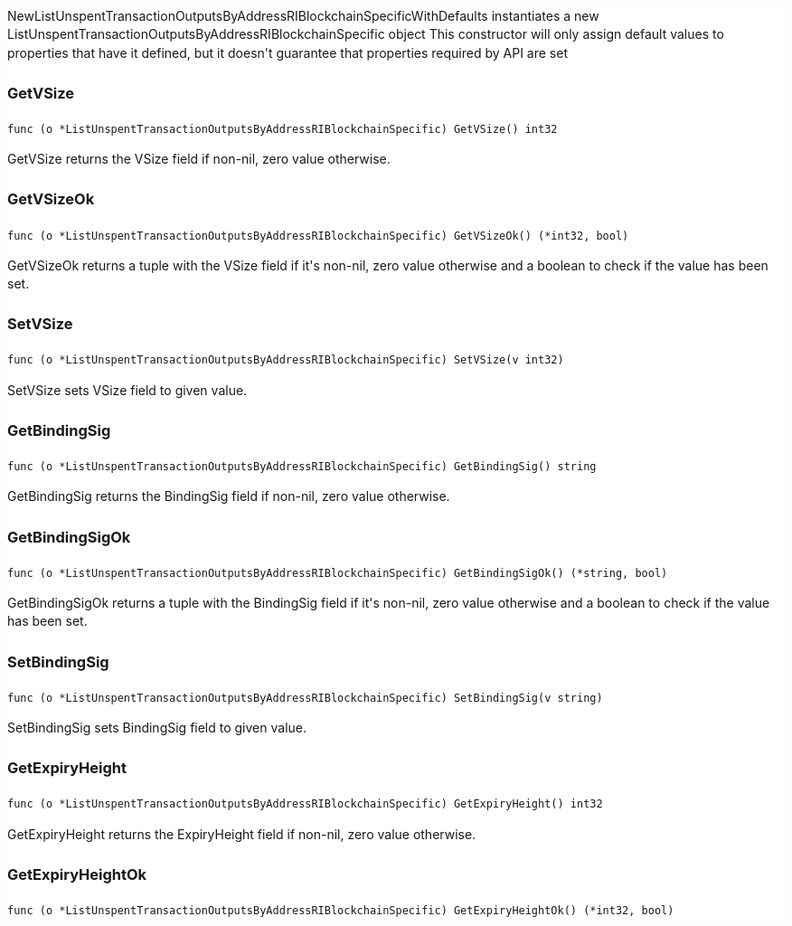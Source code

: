 NewListUnspentTransactionOutputsByAddressRIBlockchainSpecificWithDefaults instantiates a new ListUnspentTransactionOutputsByAddressRIBlockchainSpecific object
This constructor will only assign default values to properties that have it defined,
but it doesn't guarantee that properties required by API are set

### GetVSize

`func (o *ListUnspentTransactionOutputsByAddressRIBlockchainSpecific) GetVSize() int32`

GetVSize returns the VSize field if non-nil, zero value otherwise.

### GetVSizeOk

`func (o *ListUnspentTransactionOutputsByAddressRIBlockchainSpecific) GetVSizeOk() (*int32, bool)`

GetVSizeOk returns a tuple with the VSize field if it's non-nil, zero value otherwise
and a boolean to check if the value has been set.

### SetVSize

`func (o *ListUnspentTransactionOutputsByAddressRIBlockchainSpecific) SetVSize(v int32)`

SetVSize sets VSize field to given value.


### GetBindingSig

`func (o *ListUnspentTransactionOutputsByAddressRIBlockchainSpecific) GetBindingSig() string`

GetBindingSig returns the BindingSig field if non-nil, zero value otherwise.

### GetBindingSigOk

`func (o *ListUnspentTransactionOutputsByAddressRIBlockchainSpecific) GetBindingSigOk() (*string, bool)`

GetBindingSigOk returns a tuple with the BindingSig field if it's non-nil, zero value otherwise
and a boolean to check if the value has been set.

### SetBindingSig

`func (o *ListUnspentTransactionOutputsByAddressRIBlockchainSpecific) SetBindingSig(v string)`

SetBindingSig sets BindingSig field to given value.


### GetExpiryHeight

`func (o *ListUnspentTransactionOutputsByAddressRIBlockchainSpecific) GetExpiryHeight() int32`

GetExpiryHeight returns the ExpiryHeight field if non-nil, zero value otherwise.

### GetExpiryHeightOk

`func (o *ListUnspentTransactionOutputsByAddressRIBlockchainSpecific) GetExpiryHeightOk() (*int32, bool)`
